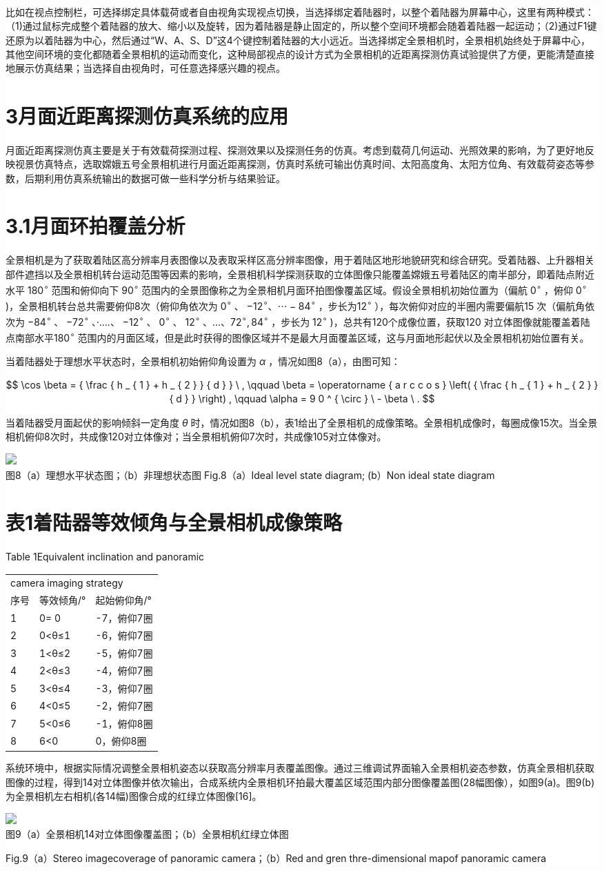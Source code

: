比如在视点控制栏，可选择绑定具体载荷或者自由视角实现视点切换，当选择绑定着陆器时，以整个着陆器为屏幕中心，这里有两种模式：（1)通过鼠标完成整个着陆器的放大、缩小以及旋转，因为着陆器是静止固定的，所以整个空间环境都会随着着陆器一起运动；（2)通过F1键还原为以着陆器为中心，然后通过“W、A、S、D”这4个键控制着陆器的大小远近。当选择绑定全景相机时，全景相机始终处于屏幕中心，其他空间环境的变化都随着全景相机的运动而变化，这种局部视点的设计方式为全景相机的近距离探测仿真试验提供了方便，更能清楚直接地展示仿真结果；当选择自由视角时，可任意选择感兴趣的视点。

# 3月面近距离探测仿真系统的应用

月面近距离探测仿真主要是关于有效载荷探测过程、探测效果以及探测任务的仿真。考虑到载荷几何运动、光照效果的影响，为了更好地反映视景仿真特点，选取嫦娥五号全景相机进行月面近距离探测，仿真时系统可输出仿真时间、太阳高度角、太阳方位角、有效载荷姿态等参数，后期利用仿真系统输出的数据可做一些科学分析与结果验证。

# 3.1月面环拍覆盖分析

全景相机是为了获取着陆区高分辨率月表图像以及表取采样区高分辨率图像，用于着陆区地形地貌研究和综合研究。受着陆器、上升器相关部件遮挡以及全景相机转台运动范围等因素的影响，全景相机科学探测获取的立体图像只能覆盖嫦娥五号着陆区的南半部分，即着陆点附近水平 ${ 1 8 0 } ^ { \circ }$ 范围和俯仰向下 $9 0 ^ { \circ }$ 范围内的全景图像称之为全景相机月面环拍图像覆盖区域。假设全景相机初始位置为（偏航 $0 ^ { \circ }$ ，俯仰 ${ 0 } ^ { \circ }$ )，全景相机转台总共需要俯仰8次（俯仰角依次为 ${ 0 } ^ { \circ }$ 、 $- 1 2 ^ { \circ } 、 \cdots - 8 4 ^ { \circ }$ ，步长为$1 2 ^ { \circ }$ ），每次俯仰对应的半圈内需要偏航15 次（偏航角依次为 $- 8 4 ^ { \circ }$ 、 $- 7 2 ^ { \circ }$ 、·….、 $- 1 2 ^ { \circ }$ 、 ${ 0 } ^ { \circ }$ 、 $1 2 ^ { \circ }$ 、…、$7 2 ^ { \circ } , 8 4 ^ { \circ }$ ，步长为 $1 2 ^ { \circ }$ )，总共有120个成像位置，获取120 对立体图像就能覆盖着陆点南部水平${ 1 8 0 } ^ { \circ }$ 范围内的月面区域，但是此时获得的图像区域并不是最大月面覆盖区域，这与月面地形起伏以及全景相机初始位置有关。

当着陆器处于理想水平状态时，全景相机初始俯仰角设置为 $\alpha$ ，情况如图8（a），由图可知：

$$
\cos \beta = { \frac { h _ { 1 } + h _ { 2 } } { d } } \ , \qquad \beta = \operatorname { a r c c o s } \left( { \frac { h _ { 1 } + h _ { 2 } } { d } } \right) , \qquad \alpha = 9 0 ^ { \circ } \ - \beta \ .
$$

当着陆器受月面起伏的影响倾斜一定角度 $\theta$ 时，情况如图8（b），表1给出了全景相机的成像策略。全景相机成像时，每圈成像15次。当全景相机俯仰8次时，共成像120对立体像对；当全景相机俯仰7次时，共成像105对立体像对。

![](images/4a05b49f4ff2800a0e7ed78dc13f3e1489d6874de0c66200a3d24483f7488d8b.jpg)  
图8（a）理想水平状态图；（b）非理想状态图 Fig.8（a）Ideal level state diagram; (b）Non ideal state diagram

# 表1着陆器等效倾角与全景相机成像策略

Table 1Equivalent inclination and panoramic   

<html><body><table><tr><td colspan="3">camera imaging strategy</td></tr><tr><td>序号</td><td>等效倾角/°</td><td>起始俯仰角/°</td></tr><tr><td>1</td><td>0= 0</td><td>-7，俯仰7圈</td></tr><tr><td>2</td><td>0<θ≤1</td><td>-6，俯仰7圈</td></tr><tr><td>3</td><td>1<θ≤2</td><td>-5，俯仰7圈</td></tr><tr><td>4</td><td>2<θ≤3</td><td>-4，俯仰7圈</td></tr><tr><td>5</td><td>3<θ≤4</td><td>-3，俯仰7圈</td></tr><tr><td>6</td><td>4<0≤5</td><td>-2，俯仰7圈</td></tr><tr><td>7</td><td>5<0≤6</td><td>-1，俯仰8圈</td></tr><tr><td>8</td><td>6<0</td><td>0，俯仰8圈</td></tr></table></body></html>

系统环境中，根据实际情况调整全景相机姿态以获取高分辨率月表覆盖图像。通过三维调试界面输入全景相机姿态参数，仿真全景相机获取图像的过程，得到14对立体图像并依次输出，合成系统内全景相机环拍最大覆盖区域范围内部分图像覆盖图(28幅图像），如图9(a)。图9(b)为全景相机左右相机(各14幅)图像合成的红绿立体图像[16]。

![](images/1c1f944824e39950ebfd8e51cc8ac9b26c8d193d143fc25ba6742184b711702e.jpg)  
图9（a）全景相机14对立体图像覆盖图；（b）全景相机红绿立体图

Fig.9（a）Stereo imagecoverage of panoramic camera；（b）Red and gren thre-dimensional mapof panoramic camera

